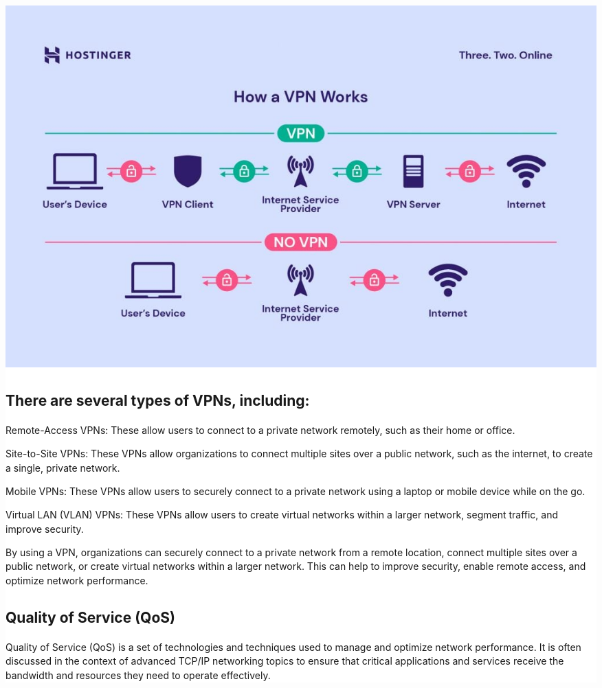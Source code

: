![Alt text](Images/9.jpg)

## There are several types of VPNs, including:

Remote-Access VPNs: These allow users to connect to a private network remotely, such as their home or office.

Site-to-Site VPNs: These VPNs allow organizations to connect multiple sites over a public network, such as the internet, to create a single, private network.

Mobile VPNs: These VPNs allow users to securely connect to a private network using a laptop or mobile device while on the go.

Virtual LAN (VLAN) VPNs: These VPNs allow users to create virtual networks within a larger network, segment traffic, and improve security.

By using a VPN, organizations can securely connect to a private network from a remote location, connect multiple sites over a public network, or create virtual networks within a larger network. This can help to improve security, enable remote access, and optimize network performance.

## Quality of Service (QoS)

Quality of Service (QoS) is a set of technologies and techniques used to manage and optimize network performance. It is often discussed in the context of advanced TCP/IP networking topics to ensure that critical applications and services receive the bandwidth and resources they need to operate effectively.

